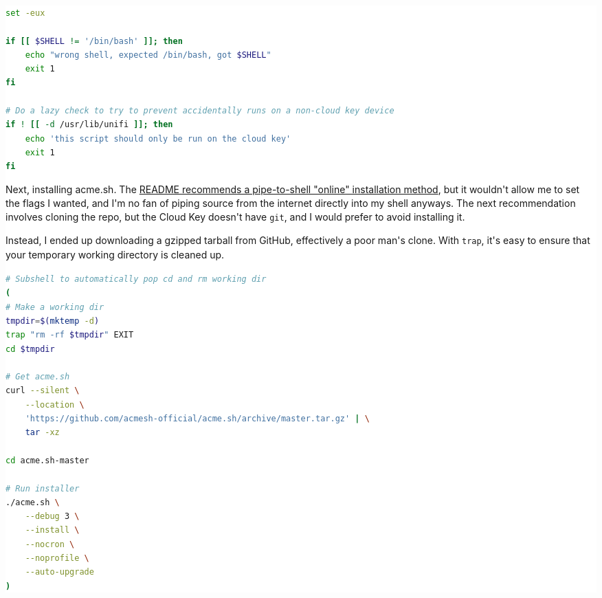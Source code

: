 ```bash
set -eux

if [[ $SHELL != '/bin/bash' ]]; then
    echo "wrong shell, expected /bin/bash, got $SHELL"
    exit 1
fi

# Do a lazy check to try to prevent accidentally runs on a non-cloud key device
if ! [[ -d /usr/lib/unifi ]]; then
    echo 'this script should only be run on the cloud key'
    exit 1
fi
```

Next, installing acme.sh. The [README recommends a pipe-to-shell "online"
installation
method](https://github.com/acmesh-official/acme.sh/tree/053f4a9a2e7f74aaec4493f5e9828f229088ab7c#1-install-online),
but it wouldn't allow me to set the flags I wanted, and I'm no fan of piping
source from the internet directly into my shell anyways. The next recommendation
involves cloning the repo, but the Cloud Key doesn't have `git`, and I would
prefer to avoid installing it.

Instead, I ended up downloading a gzipped tarball from GitHub, effectively a
poor man's clone. With `trap`, it's easy to ensure that your temporary working
directory is cleaned up.

```bash
# Subshell to automatically pop cd and rm working dir
(
# Make a working dir
tmpdir=$(mktemp -d)
trap "rm -rf $tmpdir" EXIT
cd $tmpdir

# Get acme.sh
curl --silent \
    --location \
    'https://github.com/acmesh-official/acme.sh/archive/master.tar.gz' | \
    tar -xz

cd acme.sh-master

# Run installer
./acme.sh \
    --debug 3 \
    --install \
    --nocron \
    --noprofile \
    --auto-upgrade
)
```
